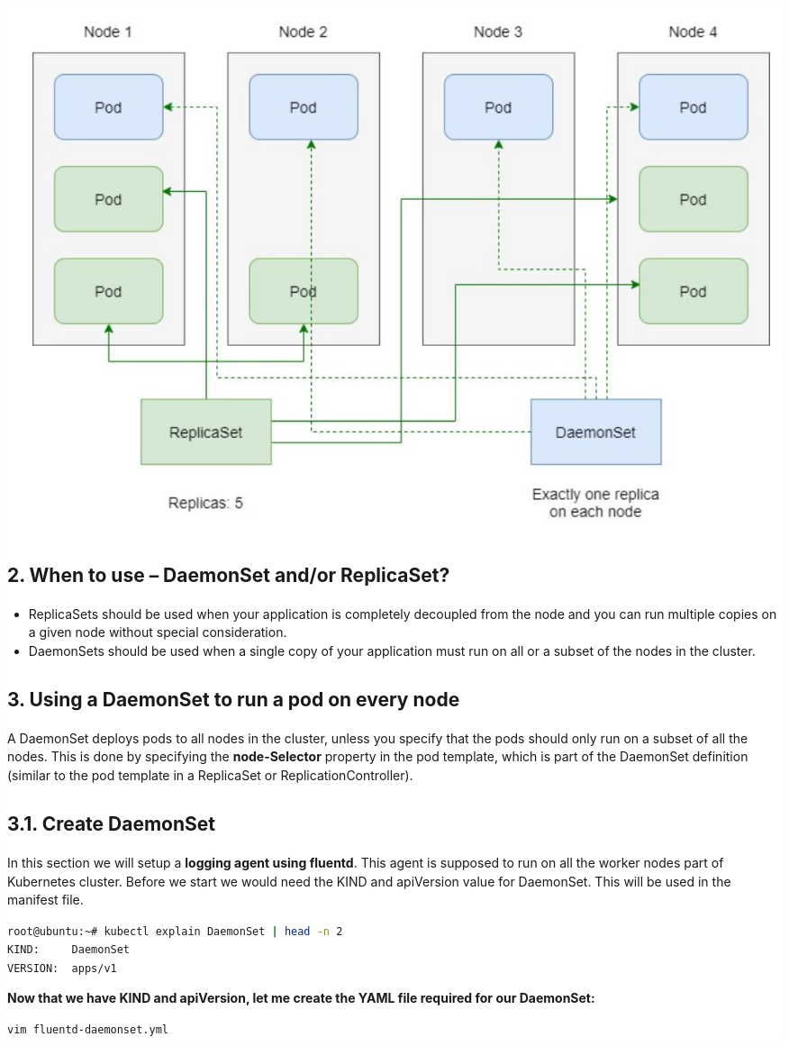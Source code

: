 ![](/images/DaemonSets1.JPG)

## 2. When to use – DaemonSet and/or ReplicaSet?
- ReplicaSets should be used when your application is completely decoupled from the node and you can run multiple copies on a given node without special consideration.
- DaemonSets should be used when a single copy of your application must run on all or a subset of the nodes in the cluster.

## 3. Using a DaemonSet to run a pod on every node
A DaemonSet deploys pods to all nodes in the cluster, unless you specify that the pods should only run on a subset of all the nodes. This is done by specifying the **node-Selector** property in the pod template, which is part of the DaemonSet definition (similar to the pod template in a ReplicaSet or ReplicationController).

## 3.1. Create DaemonSet
In this section we will setup a **logging agent using fluentd**. This agent is supposed to run on all the worker nodes part of Kubernetes cluster. Before we start we would need the KIND and apiVersion value for DaemonSet. This will be used in the manifest file.
```sh
root@ubuntu:~# kubectl explain DaemonSet | head -n 2
KIND:     DaemonSet
VERSION:  apps/v1
```
**Now that we have KIND and apiVersion, let me create the YAML file required for our DaemonSet:**
```
vim fluentd-daemonset.yml
```
